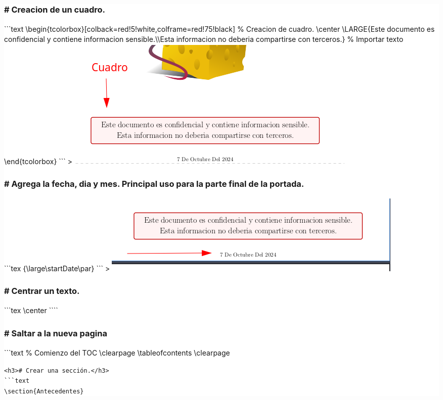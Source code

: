 <h3># Creacion de un cuadro.</h3>
```text
\begin{tcolorbox}[colback=red!5!white,colframe=red!75!black] % Creacion de cuadro.
    \center
    \LARGE{Este documento es confidencial y contiene informacion sensible.\\Esta informacion no deberia compartirse con terceros.} % Importar texto
\end{tcolorbox}
```
>
<img src="imgs/redaccionDeInformes/Cheese12.png">

<br>
<h3># Agrega la fecha, dia y mes. Principal uso para la parte final de la portada.</h3>
```tex
{\large\startDate\par}
```
>
<img src="imgs/redaccionDeInformes/Cheese14.png">

<br>

<h3># Centrar un texto.</h3>
```tex
\center
````


<h3># Saltar a la nueva pagina</h3>
```text
% Comienzo del TOC
\clearpage
\tableofcontents
\clearpage

```
<h3># Crear una sección.</h3>
```text
\section{Antecedentes}
```
>